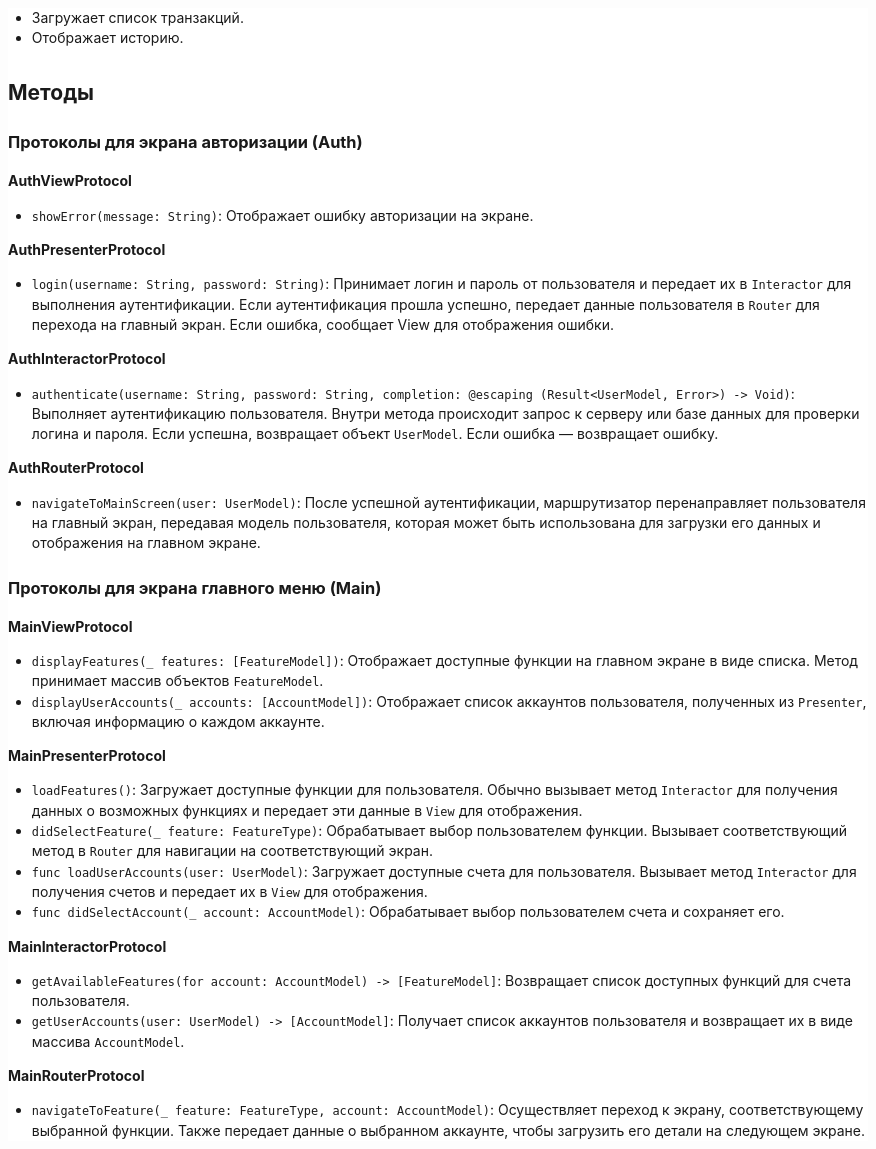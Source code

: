 - Загружает список транзакций.
- Отображает историю.

## Методы

### Протоколы для экрана авторизации (Auth)

**AuthViewProtocol**
- `showError(message: String)`: Отображает ошибку авторизации на экране.

**AuthPresenterProtocol**
- `login(username: String, password: String)`: Принимает логин и пароль от пользователя и передает их в `Interactor` для выполнения аутентификации. Если аутентификация прошла успешно, передает данные пользователя в `Router` для перехода на главный экран. Если ошибка, сообщает View для отображения ошибки.

**AuthInteractorProtocol**
- `authenticate(username: String, password: String, completion: @escaping (Result<UserModel, Error>) -> Void)`: Выполняет аутентификацию пользователя. Внутри метода происходит запрос к серверу или базе данных для проверки логина и пароля. Если успешна, возвращает объект `UserModel`. Если ошибка — возвращает ошибку.

**AuthRouterProtocol**
- `navigateToMainScreen(user: UserModel)`: После успешной аутентификации, маршрутизатор перенаправляет пользователя на главный экран, передавая модель пользователя, которая может быть использована для загрузки его данных и отображения на главном экране.

### Протоколы для экрана главного меню (Main)

**MainViewProtocol**
- `displayFeatures(_ features: [FeatureModel])`: Отображает доступные функции на главном экране в виде списка. Метод принимает массив объектов `FeatureModel`.
- `displayUserAccounts(_ accounts: [AccountModel])`: Отображает список аккаунтов пользователя, полученных из `Presenter`, включая информацию о каждом аккаунте.

**MainPresenterProtocol**
- `loadFeatures()`: Загружает доступные функции для пользователя. Обычно вызывает метод `Interactor` для получения данных о возможных функциях и передает эти данные в `View` для отображения.
- `didSelectFeature(_ feature: FeatureType)`: Обрабатывает выбор пользователем функции. Вызывает соответствующий метод в `Router` для навигации на соответствующий экран.
- `func loadUserAccounts(user: UserModel)`: Загружает доступные счета для пользователя. Вызывает метод `Interactor` для получения счетов и передает их в `View` для отображения.
- `func didSelectAccount(_ account: AccountModel)`: Обрабатывает выбор пользователем счета и сохраняет его.

**MainInteractorProtocol**
- `getAvailableFeatures(for account: AccountModel) -> [FeatureModel]`: Возвращает список доступных функций для счета пользователя.
- `getUserAccounts(user: UserModel) -> [AccountModel]`: Получает список аккаунтов пользователя и возвращает их в виде массива `AccountModel`.

**MainRouterProtocol**
- `navigateToFeature(_ feature: FeatureType, account: AccountModel)`: Осуществляет переход к экрану, соответствующему выбранной функции. Также передает данные о выбранном аккаунте, чтобы загрузить его детали на следующем экране.
